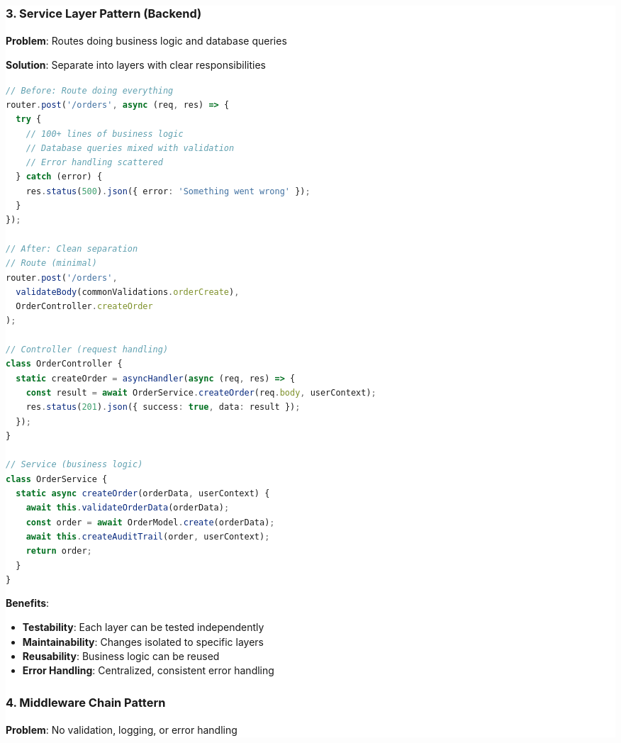 ### **3. Service Layer Pattern (Backend)**

**Problem**: Routes doing business logic and database queries

**Solution**: Separate into layers with clear responsibilities

```typescript
// Before: Route doing everything
router.post('/orders', async (req, res) => {
  try {
    // 100+ lines of business logic
    // Database queries mixed with validation
    // Error handling scattered
  } catch (error) {
    res.status(500).json({ error: 'Something went wrong' });
  }
});

// After: Clean separation
// Route (minimal)
router.post('/orders', 
  validateBody(commonValidations.orderCreate),
  OrderController.createOrder
);

// Controller (request handling)
class OrderController {
  static createOrder = asyncHandler(async (req, res) => {
    const result = await OrderService.createOrder(req.body, userContext);
    res.status(201).json({ success: true, data: result });
  });
}

// Service (business logic)
class OrderService {
  static async createOrder(orderData, userContext) {
    await this.validateOrderData(orderData);
    const order = await OrderModel.create(orderData);
    await this.createAuditTrail(order, userContext);
    return order;
  }
}
```

**Benefits**:
- **Testability**: Each layer can be tested independently
- **Maintainability**: Changes isolated to specific layers
- **Reusability**: Business logic can be reused
- **Error Handling**: Centralized, consistent error handling

### **4. Middleware Chain Pattern**

**Problem**: No validation, logging, or error handling
